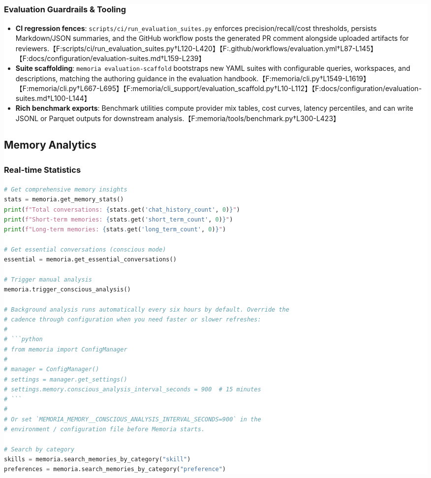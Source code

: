 ### Evaluation Guardrails & Tooling
- **CI regression fences**: `scripts/ci/run_evaluation_suites.py` enforces
  precision/recall/cost thresholds, persists Markdown/JSON summaries, and the
  GitHub workflow posts the generated PR comment alongside uploaded artifacts
  for reviewers.【F:scripts/ci/run_evaluation_suites.py†L120-L420】【F:.github/workflows/evaluation.yml†L87-L145】【F:docs/configuration/evaluation-suites.md†L159-L239】
- **Suite scaffolding**: `memoria evaluation-scaffold` bootstraps new YAML
  suites with configurable queries, workspaces, and descriptions, matching the
  authoring guidance in the evaluation handbook.【F:memoria/cli.py†L1549-L1619】【F:memoria/cli.py†L667-L695】【F:memoria/cli_support/evaluation_scaffold.py†L10-L112】【F:docs/configuration/evaluation-suites.md†L100-L144】
- **Rich benchmark exports**: Benchmark utilities compute provider mix tables,
  cost curves, latency percentiles, and can write JSONL or Parquet outputs for
  downstream analysis.【F:memoria/tools/benchmark.py†L300-L423】

## Memory Analytics

### Real-time Statistics
```python
# Get comprehensive memory insights
stats = memoria.get_memory_stats()
print(f"Total conversations: {stats.get('chat_history_count', 0)}")
print(f"Short-term memories: {stats.get('short_term_count', 0)}")
print(f"Long-term memories: {stats.get('long_term_count', 0)}")

# Get essential conversations (conscious mode)
essential = memoria.get_essential_conversations()

# Trigger manual analysis
memoria.trigger_conscious_analysis()

# Background analysis runs automatically every six hours by default. Override the
# cadence through configuration when you need faster or slower refreshes:
#
# ```python
# from memoria import ConfigManager
#
# manager = ConfigManager()
# settings = manager.get_settings()
# settings.memory.conscious_analysis_interval_seconds = 900  # 15 minutes
# ```
#
# Or set `MEMORIA_MEMORY__CONSCIOUS_ANALYSIS_INTERVAL_SECONDS=900` in the
# environment / configuration file before Memoria starts.

# Search by category
skills = memoria.search_memories_by_category("skill")
preferences = memoria.search_memories_by_category("preference")
```
